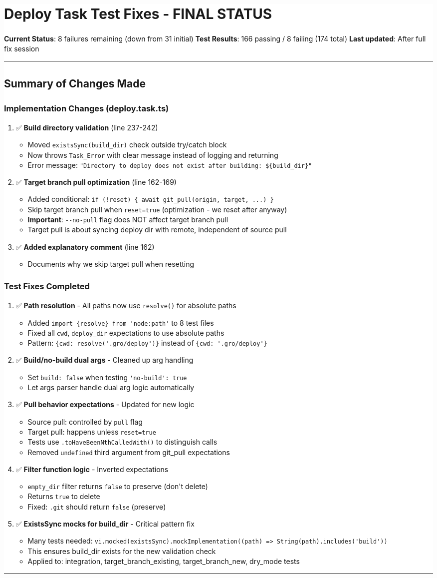 # Deploy Task Test Fixes - FINAL STATUS

**Current Status**: 8 failures remaining (down from 31 initial)
**Test Results**: 166 passing / 8 failing (174 total)
**Last updated**: After full fix session

---

## Summary of Changes Made

### Implementation Changes (deploy.task.ts)

1. ✅ **Build directory validation** (line 237-242)
   - Moved `existsSync(build_dir)` check outside try/catch block
   - Now throws `Task_Error` with clear message instead of logging and returning
   - Error message: `"Directory to deploy does not exist after building: ${build_dir}"`

2. ✅ **Target branch pull optimization** (line 162-169)
   - Added conditional: `if (!reset) { await git_pull(origin, target, ...) }`
   - Skip target branch pull when `reset=true` (optimization - we reset after anyway)
   - **Important**: `--no-pull` flag does NOT affect target branch pull
   - Target pull is about syncing deploy dir with remote, independent of source pull

3. ✅ **Added explanatory comment** (line 162)
   - Documents why we skip target pull when resetting

### Test Fixes Completed

1. ✅ **Path resolution** - All paths now use `resolve()` for absolute paths
   - Added `import {resolve} from 'node:path'` to 8 test files
   - Fixed all `cwd`, `deploy_dir` expectations to use absolute paths
   - Pattern: `{cwd: resolve('.gro/deploy')}` instead of `{cwd: '.gro/deploy'}`

2. ✅ **Build/no-build dual args** - Cleaned up arg handling
   - Set `build: false` when testing `'no-build': true`
   - Let args parser handle dual arg logic automatically

3. ✅ **Pull behavior expectations** - Updated for new logic
   - Source pull: controlled by `pull` flag
   - Target pull: happens unless `reset=true`
   - Tests use `.toHaveBeenNthCalledWith()` to distinguish calls
   - Removed `undefined` third argument from git_pull expectations

4. ✅ **Filter function logic** - Inverted expectations
   - `empty_dir` filter returns `false` to preserve (don't delete)
   - Returns `true` to delete
   - Fixed: `.git` should return `false` (preserve)

5. ✅ **ExistsSync mocks for build_dir** - Critical pattern fix
   - Many tests needed: `vi.mocked(existsSync).mockImplementation((path) => String(path).includes('build'))`
   - This ensures build_dir exists for the new validation check
   - Applied to: integration, target_branch_existing, target_branch_new, dry_mode tests

---
